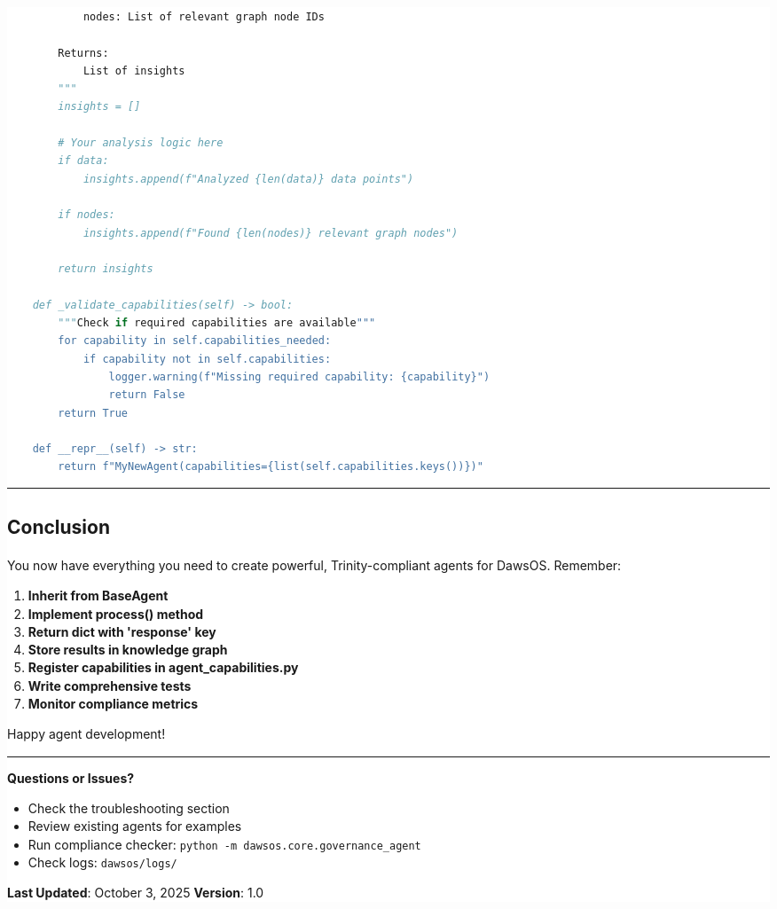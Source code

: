 ```python
            nodes: List of relevant graph node IDs

        Returns:
            List of insights
        """
        insights = []

        # Your analysis logic here
        if data:
            insights.append(f"Analyzed {len(data)} data points")

        if nodes:
            insights.append(f"Found {len(nodes)} relevant graph nodes")

        return insights

    def _validate_capabilities(self) -> bool:
        """Check if required capabilities are available"""
        for capability in self.capabilities_needed:
            if capability not in self.capabilities:
                logger.warning(f"Missing required capability: {capability}")
                return False
        return True

    def __repr__(self) -> str:
        return f"MyNewAgent(capabilities={list(self.capabilities.keys())})"
```

---

## Conclusion

You now have everything you need to create powerful, Trinity-compliant agents for DawsOS. Remember:

1. **Inherit from BaseAgent**
2. **Implement process() method**
3. **Return dict with 'response' key**
4. **Store results in knowledge graph**
5. **Register capabilities in agent_capabilities.py**
6. **Write comprehensive tests**
7. **Monitor compliance metrics**

Happy agent development!

---

**Questions or Issues?**
- Check the troubleshooting section
- Review existing agents for examples
- Run compliance checker: `python -m dawsos.core.governance_agent`
- Check logs: `dawsos/logs/`

**Last Updated**: October 3, 2025
**Version**: 1.0
